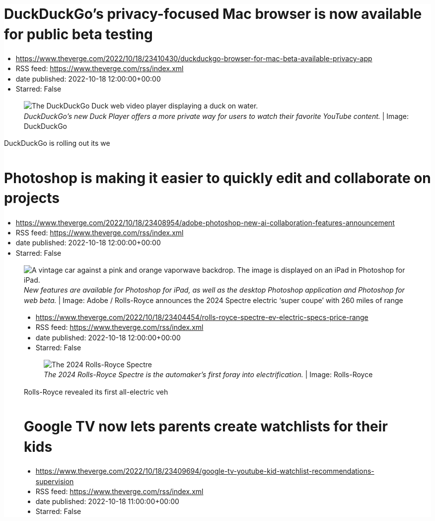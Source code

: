 # DuckDuckGo’s privacy-focused Mac browser is now available for public beta testing
 - https://www.theverge.com/2022/10/18/23410430/duckduckgo-browser-for-mac-beta-available-privacy-app
 - RSS feed: https://www.theverge.com/rss/index.xml
 - date published: 2022-10-18 12:00:00+00:00
 - Starred: False

<figure>
      <img alt="The DuckDuckGo Duck web video player displaying a duck on water." src="https://cdn.vox-cdn.com/thumbor/7YcWxEb2n0J3LeSJ5ZRoCaclxs0=/182x0:1898x1144/1310x873/cdn.vox-cdn.com/uploads/chorus_image/image/71510094/DDG_for_Mac_Duck_Player.0.jpg" />
        <figcaption><em>DuckDuckGo’s new Duck Player offers a more private way for users to watch their favorite YouTube content.</em> | Image: DuckDuckGo</figcaption>
    </figure>

  <p id="S1vfJx">DuckDuckGo is rolling out its we

# Photoshop is making it easier to quickly edit and collaborate on projects
 - https://www.theverge.com/2022/10/18/23408954/adobe-photoshop-new-ai-collaboration-features-announcement
 - RSS feed: https://www.theverge.com/rss/index.xml
 - date published: 2022-10-18 12:00:00+00:00
 - Starred: False

<figure>
      <img alt="A vintage car against a pink and orange vaporwave backdrop. The image is displayed on an iPad in Photoshop for iPad." src="https://cdn.vox-cdn.com/thumbor/UpYGoUjWamuEJ0CkM-egfXFwcUI=/0x51:2000x1384/1310x873/cdn.vox-cdn.com/uploads/chorus_image/image/71510108/ezgif_1_5a1dffbcaf.0.jpg" />
        <figcaption><em>New features are available for Photoshop for iPad, as well as the desktop Photoshop application and Photoshop for web beta.</em> | Image: Adobe / <a class="ql-lin

# Rolls-Royce announces the 2024 Spectre electric ‘super coupe’ with 260 miles of range
 - https://www.theverge.com/2022/10/18/23404454/rolls-royce-spectre-ev-electric-specs-price-range
 - RSS feed: https://www.theverge.com/rss/index.xml
 - date published: 2022-10-18 12:00:00+00:00
 - Starred: False

<figure>
      <img alt="The 2024 Rolls-Royce Spectre" src="https://cdn.vox-cdn.com/thumbor/5vKDfw1-FmkjU4Q5E_B57XUtKiY=/313x0:3688x2250/1310x873/cdn.vox-cdn.com/uploads/chorus_image/image/71510100/2_SPECTRE_UNVEILED___THE_FIRST_FULLY_ELECTRIC_ROLLS_ROYCE_FRONT_3_4.0.jpg" />
        <figcaption><em>The 2024 Rolls-Royce Spectre is the automaker’s first foray into electrification.</em> | Image: Rolls-Royce</figcaption>
    </figure>

  <p id="OIL4rD">Rolls-Royce revealed its first all-electric veh

# Google TV now lets parents create watchlists for their kids
 - https://www.theverge.com/2022/10/18/23409694/google-tv-youtube-kid-watchlist-recommendations-supervision
 - RSS feed: https://www.theverge.com/rss/index.xml
 - date published: 2022-10-18 11:00:00+00:00
 - Starred: False
